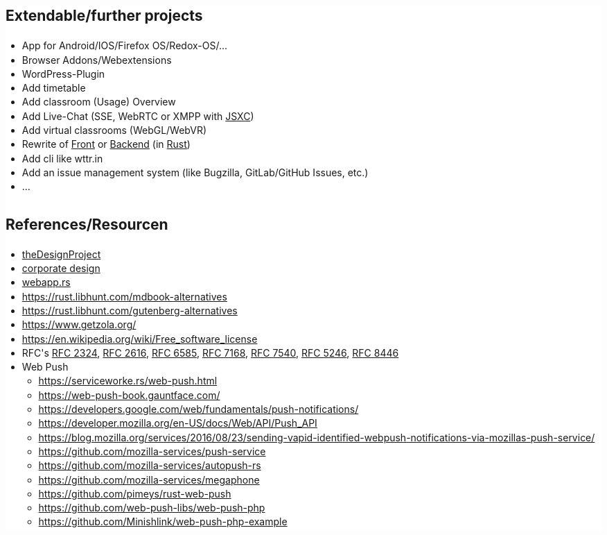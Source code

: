 
## Extendable/further projects

- App for Android/IOS/Firefox OS/Redox-OS/...
- Browser Addons/Webextensions
- WordPress-Plugin
- Add timetable
- Add classroom (Usage) Overview
- Add Live-Chat (SSE, WebRTC or XMPP with [JSXC])
- Add virtual classrooms (WebGL/WebVR)
- Rewrite of [Front](#WebFrontend) or [Backend](#Backend) (in [Rust])
- Add cli like wttr.in
- Add an issue management system (like Bugzilla, GitLab/GitHub Issues, etc.)
- ...


## References/Resourcen

- [theDesignProject](https://thedesignproject.co/)
- [corporate design](https://en.wikipedia.org/wiki/Corporate_design)
- [webapp.rs](https://github.com/saschagrunert/webapp.rs)
- https://rust.libhunt.com/mdbook-alternatives
- https://rust.libhunt.com/gutenberg-alternatives
- https://www.getzola.org/
- https://en.wikipedia.org/wiki/Free_software_license
- RFC's [RFC 2324], [RFC 2616], [RFC 6585], [RFC 7168], [RFC 7540], [RFC 5246], [RFC 8446]
- Web Push
  - https://serviceworke.rs/web-push.html
  - https://web-push-book.gauntface.com/
  - https://developers.google.com/web/fundamentals/push-notifications/
  - https://developer.mozilla.org/en-US/docs/Web/API/Push_API
  - https://blog.mozilla.org/services/2016/08/23/sending-vapid-identified-webpush-notifications-via-mozillas-push-service/
  - https://github.com/mozilla-services/push-service
  - https://github.com/mozilla-services/autopush-rs
  - https://github.com/mozilla-services/megaphone
  - https://github.com/pimeys/rust-web-push
  - https://github.com/web-push-libs/web-push-php
  - https://github.com/Minishlink/web-push-php-example


[Go]:       https://golang.com/      "a statically typed, compiled programming language designed at Google"
[go-daemon]:https://github.com/sevlyar/go-daemon    "A library for writing system daemons in golang."
[Rust]:     https://rust-lang.org/   "a multi-paradigm systems programming language focused on safety, especially safe concurrency"
[rust-daemon]: https://github.com/jwilm/rust_daemon_template "Template for writing daemons in Rust."

[mdBook]:   https://github.com/rust-lang-nursery/mdBook "a utility to create modern online books from Markdown files"
[Gutenberg]:https://github.com/getzola/zola         "a fast static site generator in a single binary with everything built-in"
[reveal.js]:https://revealjs.com/                   "The HTML Presentation Framework"

[Notepad++]:https://notepad-plus-plus.org/          "a free source code editor"
[Geany]:    https://www.geany.org/                  "a text editor using the GTK+ toolkit"
[Visual Studio Code]: https://code.visualstudio.com/
[Firefox]:  https://www.mozilla.org/en-US/firefox/  "a modern Browser with Gecko as renderengine"
[Insomia]:  https://insomnia.rest/                  "a REST client"
[REST]:     https://en.wikipedia.org/wiki/REST      "Representational state transfer"
[CLI]:      https://en.wikipedia.org/wiki/Command-line_interface "Command-line interface"
[design]:   #WebFrontend                            "an adaption of the Photon Design System"
[identihub]:https://identihub.co/                   "Open source hosting for your brand and visual asset"
[Icons]:    https://design.firefox.com/icons/viewer/
[Bootstrap]:https://getbootstrap.com/               "an open source toolkit for developing with HTML, CSS, and JS"
[Photon]:   https://design.firefox.com/             "Firefox Photon Design"
[Material]: https://material.io/design/             "Google Material Design"
[Awesome Design Systems]: https://github.com/alexpate/awesome-design-systems
[Inclusive Web Design Checklist]: https://github.com/Heydon/inclusive-design-checklist
[sw]:       https://serviceworke.rs/                "ServiceWorker"
[wasm]:     https://webassembly.org/                "WebAssembly"
[sysinfo]:  https://crates.io/crates/sysinfo        "A system handler to interact with processes."


[MIT]:      https://en.wikipedia.org/wiki/MIT_License
[MPL]:      https://en.wikipedia.org/wiki/Mozilla_Public_License "Mozilla Public License"
[MPL 2.0]:  https://www.mozilla.org/en-US/MPL/2.0/ "Mozilla Public License 2.0"
[WTFPL]:    http://www.wtfpl.net/   "Do What the Fuck You Want to Public License"
[Git]:      https://git-scm.com/                    "a free and open source distributed version control system"
[git-update-hook-discord]: https://gist.github.com/zekroTJA/fed889517f02ab32a1a64ff1c8f2e77b
[cloc]:     https://github.com/AlDanial/cloc        "Count Lines of Code"
[umlet]:    http://www.umlet.com/                   "Free UML Tool for Fast UML Diagrams"
[RFC 2119]: https://tools.ietf.org/html/rfc2119     "Key words for use in RFCs to Indicate Requirement Levels"
[RFC 2324]: https://tools.ietf.org/html/rfc2324     "Hyper Text Coffee Pot Control Protocol (HTCPCP/1.0)"
[RFC 2616]: https://tools.ietf.org/html/rfc2616     "Hypertext Transfer Protocol -- HTTP/1.1"
[RFC 6585]: https://tools.ietf.org/html/rfc6585     "Additional HTTP Status Codes"
[RFC 7168]: https://tools.ietf.org/html/rfc7168     "The Hyper Text Coffee Pot Control Protocol for Tea Efflux Appliances (HTCPCP-TEA)"
[RFC 7540]: https://tools.ietf.org/html/rfc7540     "Hypertext Transfer Protocol Version 2 (HTTP/2)"
[n1]:       https://http2.github.io/faq/#does-http2-require-encryption      "Does HTTP/2 require encryption?"
[n2]:       https://wiki.mozilla.org/Networking/http2                       "Networking/http2"
[418]:      https://developer.mozilla.org/en-US/docs/Web/HTTP/Status/418    "I'm a teapot"
[426]:      https://developer.mozilla.org/en-US/docs/Web/HTTP/Status/426    "Upgrade Required"
[RFC 5246]: https://tools.ietf.org/html/rfc5246     "The Transport Layer Security (TLS) Protocol Version 1.2"
[RFC 8446]: https://tools.ietf.org/html/rfc8446     "The Transport Layer Security (TLS) Protocol Version 1.3"
[TLS]:      https://en.wikipedia.org/wiki/Transport_Layer_Security          "Transport Layer Security"
[AXE]:      https://addons.mozilla.org/de/firefox/addon/axe-devtools/
[Combat Report]: https://addons.mozilla.org/de/firefox/addon/compat-report/
[Html Validator]: https://addons.mozilla.org/de/firefox/addon/html-validator/
[Lighthouse]: https://chrome.google.com/webstore/detail/lighthouse/blipmdconlkpinefehnmjammfjpmpbjk
[JSXC]:     https://www.jsxc.org/